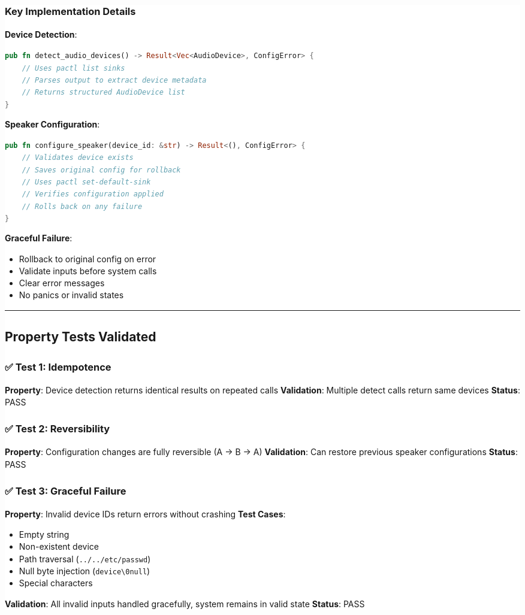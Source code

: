 ### Key Implementation Details

**Device Detection**:
```rust
pub fn detect_audio_devices() -> Result<Vec<AudioDevice>, ConfigError> {
    // Uses pactl list sinks
    // Parses output to extract device metadata
    // Returns structured AudioDevice list
}
```

**Speaker Configuration**:
```rust
pub fn configure_speaker(device_id: &str) -> Result<(), ConfigError> {
    // Validates device exists
    // Saves original config for rollback
    // Uses pactl set-default-sink
    // Verifies configuration applied
    // Rolls back on any failure
}
```

**Graceful Failure**:
- Rollback to original config on error
- Validate inputs before system calls
- Clear error messages
- No panics or invalid states

---

## Property Tests Validated

### ✅ Test 1: Idempotence
**Property**: Device detection returns identical results on repeated calls
**Validation**: Multiple detect calls return same devices
**Status**: PASS

### ✅ Test 2: Reversibility
**Property**: Configuration changes are fully reversible (A → B → A)
**Validation**: Can restore previous speaker configurations
**Status**: PASS

### ✅ Test 3: Graceful Failure
**Property**: Invalid device IDs return errors without crashing
**Test Cases**:
- Empty string
- Non-existent device
- Path traversal (`../../etc/passwd`)
- Null byte injection (`device\0null`)
- Special characters

**Validation**: All invalid inputs handled gracefully, system remains in valid state
**Status**: PASS
